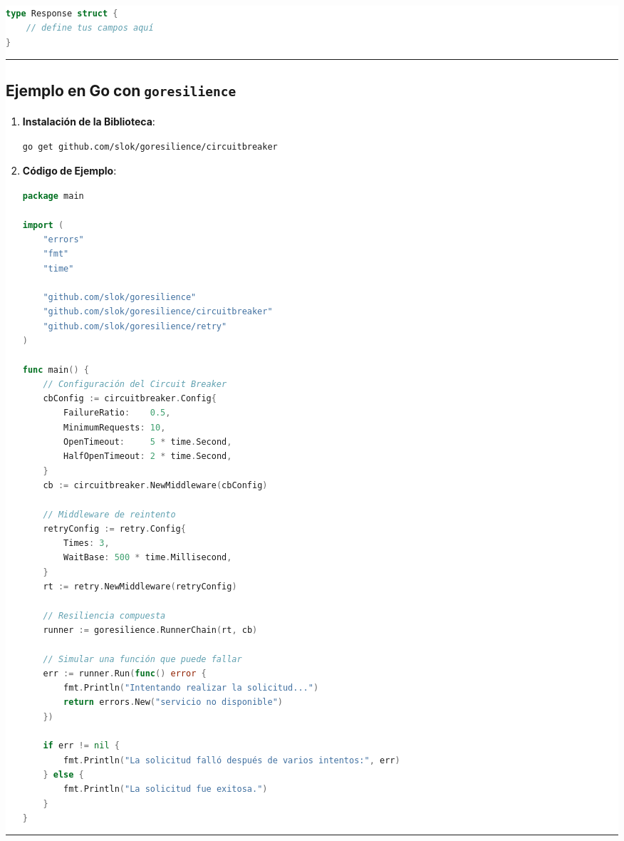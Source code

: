    ```go
   type Response struct {
       // define tus campos aquí
   }
   ```

---

## Ejemplo en Go con `goresilience`

1. **Instalación de la Biblioteca**:
   ```sh
   go get github.com/slok/goresilience/circuitbreaker
   ```

2. **Código de Ejemplo**:
   ```go
   package main

   import (
       "errors"
       "fmt"
       "time"

       "github.com/slok/goresilience"
       "github.com/slok/goresilience/circuitbreaker"
       "github.com/slok/goresilience/retry"
   )

   func main() {
       // Configuración del Circuit Breaker
       cbConfig := circuitbreaker.Config{
           FailureRatio:    0.5,
           MinimumRequests: 10,
           OpenTimeout:     5 * time.Second,
           HalfOpenTimeout: 2 * time.Second,
       }
       cb := circuitbreaker.NewMiddleware(cbConfig)

       // Middleware de reintento
       retryConfig := retry.Config{
           Times: 3,
           WaitBase: 500 * time.Millisecond,
       }
       rt := retry.NewMiddleware(retryConfig)

       // Resiliencia compuesta
       runner := goresilience.RunnerChain(rt, cb)

       // Simular una función que puede fallar
       err := runner.Run(func() error {
           fmt.Println("Intentando realizar la solicitud...")
           return errors.New("servicio no disponible")
       })

       if err != nil {
           fmt.Println("La solicitud falló después de varios intentos:", err)
       } else {
           fmt.Println("La solicitud fue exitosa.")
       }
   }
   ```

---